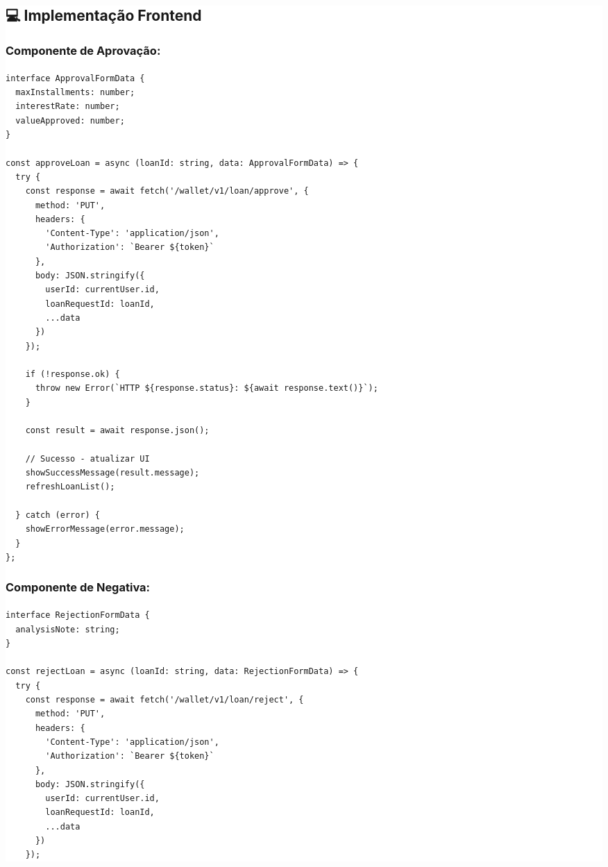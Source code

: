 ## 💻 **Implementação Frontend**

### **Componente de Aprovação:**

```tsx
interface ApprovalFormData {
  maxInstallments: number;
  interestRate: number;
  valueApproved: number;
}

const approveLoan = async (loanId: string, data: ApprovalFormData) => {
  try {
    const response = await fetch('/wallet/v1/loan/approve', {
      method: 'PUT',
      headers: {
        'Content-Type': 'application/json',
        'Authorization': `Bearer ${token}`
      },
      body: JSON.stringify({
        userId: currentUser.id,
        loanRequestId: loanId,
        ...data
      })
    });

    if (!response.ok) {
      throw new Error(`HTTP ${response.status}: ${await response.text()}`);
    }

    const result = await response.json();
    
    // Sucesso - atualizar UI
    showSuccessMessage(result.message);
    refreshLoanList();
    
  } catch (error) {
    showErrorMessage(error.message);
  }
};
```

### **Componente de Negativa:**

```tsx
interface RejectionFormData {
  analysisNote: string;
}

const rejectLoan = async (loanId: string, data: RejectionFormData) => {
  try {
    const response = await fetch('/wallet/v1/loan/reject', {
      method: 'PUT',
      headers: {
        'Content-Type': 'application/json',
        'Authorization': `Bearer ${token}`
      },
      body: JSON.stringify({
        userId: currentUser.id,
        loanRequestId: loanId,
        ...data
      })
    });
```